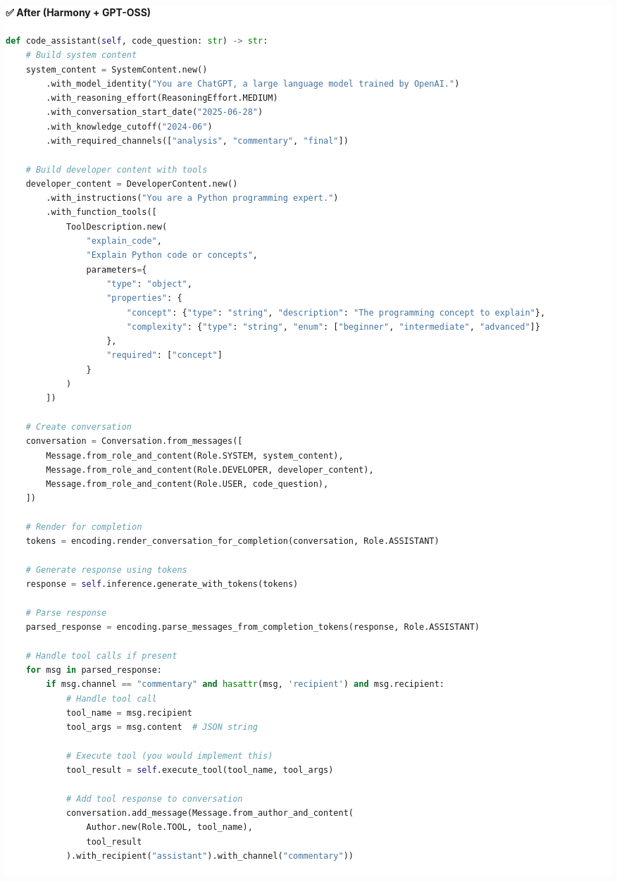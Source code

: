 #### ✅ **After (Harmony + GPT-OSS)**
```python
def code_assistant(self, code_question: str) -> str:
    # Build system content
    system_content = SystemContent.new()
        .with_model_identity("You are ChatGPT, a large language model trained by OpenAI.")
        .with_reasoning_effort(ReasoningEffort.MEDIUM)
        .with_conversation_start_date("2025-06-28")
        .with_knowledge_cutoff("2024-06")
        .with_required_channels(["analysis", "commentary", "final"])
    
    # Build developer content with tools
    developer_content = DeveloperContent.new()
        .with_instructions("You are a Python programming expert.")
        .with_function_tools([
            ToolDescription.new(
                "explain_code",
                "Explain Python code or concepts",
                parameters={
                    "type": "object",
                    "properties": {
                        "concept": {"type": "string", "description": "The programming concept to explain"},
                        "complexity": {"type": "string", "enum": ["beginner", "intermediate", "advanced"]}
                    },
                    "required": ["concept"]
                }
            )
        ])
    
    # Create conversation
    conversation = Conversation.from_messages([
        Message.from_role_and_content(Role.SYSTEM, system_content),
        Message.from_role_and_content(Role.DEVELOPER, developer_content),
        Message.from_role_and_content(Role.USER, code_question),
    ])
    
    # Render for completion
    tokens = encoding.render_conversation_for_completion(conversation, Role.ASSISTANT)
    
    # Generate response using tokens
    response = self.inference.generate_with_tokens(tokens)
    
    # Parse response
    parsed_response = encoding.parse_messages_from_completion_tokens(response, Role.ASSISTANT)
    
    # Handle tool calls if present
    for msg in parsed_response:
        if msg.channel == "commentary" and hasattr(msg, 'recipient') and msg.recipient:
            # Handle tool call
            tool_name = msg.recipient
            tool_args = msg.content  # JSON string
            
            # Execute tool (you would implement this)
            tool_result = self.execute_tool(tool_name, tool_args)
            
            # Add tool response to conversation
            conversation.add_message(Message.from_author_and_content(
                Author.new(Role.TOOL, tool_name),
                tool_result
            ).with_recipient("assistant").with_channel("commentary"))
            
```